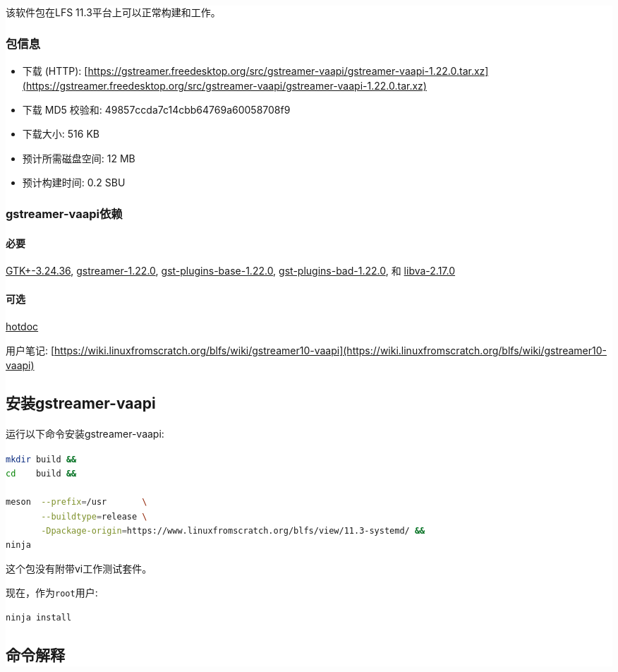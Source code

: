 该软件包在LFS 11.3平台上可以正常构建和工作。

### 包信息

*   下载 (HTTP): [https://gstreamer.freedesktop.org/src/gstreamer-vaapi/gstreamer-vaapi-1.22.0.tar.xz](https://gstreamer.freedesktop.org/src/gstreamer-vaapi/gstreamer-vaapi-1.22.0.tar.xz)
    
*   下载 MD5 校验和: 49857ccda7c14cbb64769a60058708f9
    
*   下载大小: 516 KB
    
*   预计所需磁盘空间: 12 MB
    
*   预计构建时间: 0.2 SBU
    

### gstreamer-vaapi依赖

#### 必要

[GTK+-3.24.36](25.Graphical_environment_libraries.md#2521-gtk-32436), [gstreamer-1.22.0](42.Multimedia_libraries_and_drivers.md#4215-gstreamer-1220), [gst-plugins-base-1.22.0](42.Multimedia_libraries_and_drivers.md#4216-gst-plugins-base-1220), [gst-plugins-bad-1.22.0](42.Multimedia_libraries_and_drivers.md#4218-gst-plugins-bad-1220), 和 [libva-2.17.0](24.Graphical_environments.md#2424-xorg-drivers)

#### 可选

[hotdoc](https://pypi.org/project/hotdoc)

用户笔记: [https://wiki.linuxfromscratch.org/blfs/wiki/gstreamer10-vaapi](https://wiki.linuxfromscratch.org/blfs/wiki/gstreamer10-vaapi)

安装gstreamer-vaapi
-------------------------------

运行以下命令安装gstreamer-vaapi:

```bash
mkdir build &&
cd    build &&

meson  --prefix=/usr       \
       --buildtype=release \
       -Dpackage-origin=https://www.linuxfromscratch.org/blfs/view/11.3-systemd/ &&
ninja
```

这个包没有附带vi工作测试套件。

现在，作为`root`用户:

```bash
ninja install
```

命令解释
--------------------
